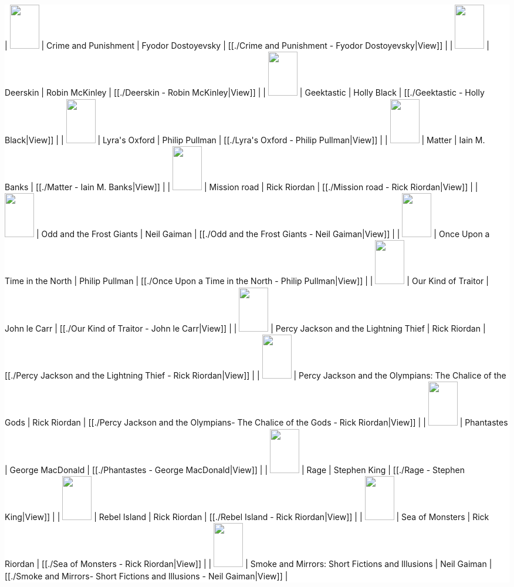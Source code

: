 | <img src='https://covers.openlibrary.org/b/olid/-M.jpg' width='50' height='75'>                                                          | Crime and Punishment                                                    | Fyodor Dostoyevsky                  | [[./Crime and Punishment - Fyodor Dostoyevsky\|View]]                                                   |
| <img src='https://covers.openlibrary.org/b/olid/-M.jpg' width='50' height='75'>                                                          | Deerskin                                                                | Robin McKinley                      | [[./Deerskin - Robin McKinley\|View]]                                                                   |
| <img src='https://covers.openlibrary.org/b/olid/-M.jpg' width='50' height='75'>                                                          | Geektastic                                                              | Holly Black                         | [[./Geektastic - Holly Black\|View]]                                                                    |
| <img src='https://covers.openlibrary.org/b/olid/-M.jpg' width='50' height='75'>                                                          | Lyra's Oxford                                                           | Philip Pullman                      | [[./Lyra's Oxford - Philip Pullman\|View]]                                                              |
| <img src='https://covers.openlibrary.org/b/olid/-M.jpg' width='50' height='75'>                                                          | Matter                                                                  | Iain M. Banks                       | [[./Matter - Iain M. Banks\|View]]                                                                      |
| <img src='https://covers.openlibrary.org/b/olid/-M.jpg' width='50' height='75'>                                                          | Mission road                                                            | Rick Riordan                        | [[./Mission road - Rick Riordan\|View]]                                                                 |
| <img src='https://covers.openlibrary.org/b/olid/-M.jpg' width='50' height='75'>                                                          | Odd and the Frost Giants                                                | Neil Gaiman                         | [[./Odd and the Frost Giants - Neil Gaiman\|View]]                                                      |
| <img src='https://covers.openlibrary.org/b/olid/-M.jpg' width='50' height='75'>                                                          | Once Upon a Time in the North                                           | Philip Pullman                      | [[./Once Upon a Time in the North - Philip Pullman\|View]]                                              |
| <img src='https://covers.openlibrary.org/b/olid/-M.jpg' width='50' height='75'>                                                          | Our Kind of Traitor                                                     | John le Carr                       | [[./Our Kind of Traitor - John le Carr\|View]]                                                         |
| <img src='https://covers.openlibrary.org/b/olid/-M.jpg' width='50' height='75'>                                                          | Percy Jackson and the Lightning Thief                                   | Rick Riordan                        | [[./Percy Jackson and the Lightning Thief - Rick Riordan\|View]]                                        |
| <img src='https://covers.openlibrary.org/b/olid/-M.jpg' width='50' height='75'>                                                          | Percy Jackson and the Olympians: The Chalice of the Gods                | Rick Riordan                        | [[./Percy Jackson and the Olympians- The Chalice of the Gods - Rick Riordan\|View]]                     |
| <img src='https://covers.openlibrary.org/b/olid/-M.jpg' width='50' height='75'>                                                          | Phantastes                                                              | George MacDonald                    | [[./Phantastes - George MacDonald\|View]]                                                               |
| <img src='https://covers.openlibrary.org/b/olid/-M.jpg' width='50' height='75'>                                                          | Rage                                                                    | Stephen King                        | [[./Rage - Stephen King\|View]]                                                                         |
| <img src='https://covers.openlibrary.org/b/olid/-M.jpg' width='50' height='75'>                                                          | Rebel Island                                                            | Rick Riordan                        | [[./Rebel Island - Rick Riordan\|View]]                                                                 |
| <img src='https://covers.openlibrary.org/b/olid/-M.jpg' width='50' height='75'>                                                          | Sea of Monsters                                                         | Rick Riordan                        | [[./Sea of Monsters - Rick Riordan\|View]]                                                              |
| <img src='https://covers.openlibrary.org/b/olid/-M.jpg' width='50' height='75'>                                                          | Smoke and Mirrors: Short Fictions and Illusions                         | Neil Gaiman                         | [[./Smoke and Mirrors- Short Fictions and Illusions - Neil Gaiman\|View]]                               |